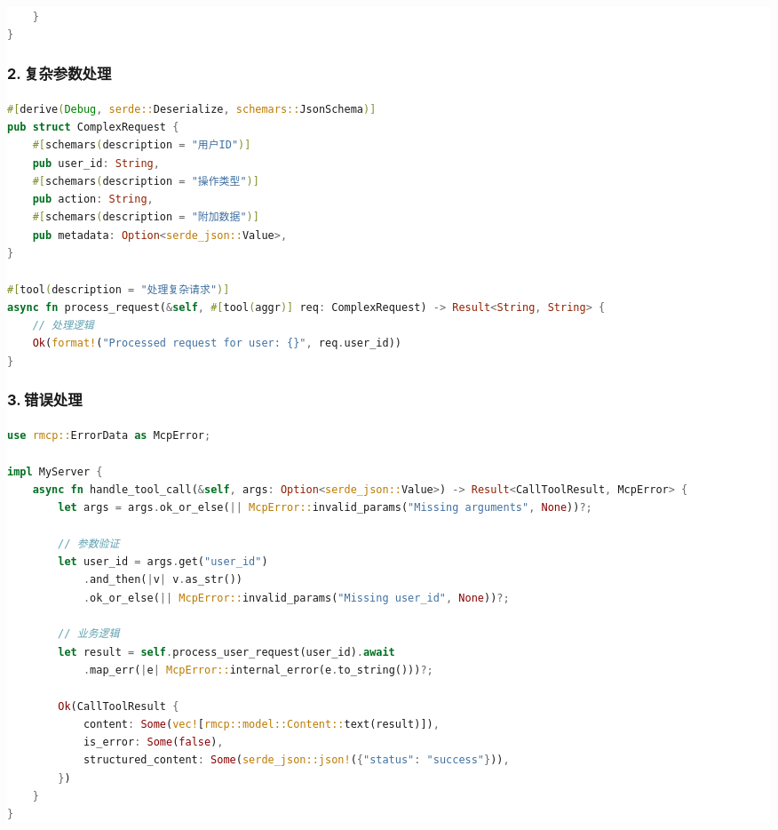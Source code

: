 ```rust
    }
}
```

### 2. 复杂参数处理

```rust
#[derive(Debug, serde::Deserialize, schemars::JsonSchema)]
pub struct ComplexRequest {
    #[schemars(description = "用户ID")]
    pub user_id: String,
    #[schemars(description = "操作类型")]
    pub action: String,
    #[schemars(description = "附加数据")]
    pub metadata: Option<serde_json::Value>,
}

#[tool(description = "处理复杂请求")]
async fn process_request(&self, #[tool(aggr)] req: ComplexRequest) -> Result<String, String> {
    // 处理逻辑
    Ok(format!("Processed request for user: {}", req.user_id))
}
```

### 3. 错误处理

```rust
use rmcp::ErrorData as McpError;

impl MyServer {
    async fn handle_tool_call(&self, args: Option<serde_json::Value>) -> Result<CallToolResult, McpError> {
        let args = args.ok_or_else(|| McpError::invalid_params("Missing arguments", None))?;
        
        // 参数验证
        let user_id = args.get("user_id")
            .and_then(|v| v.as_str())
            .ok_or_else(|| McpError::invalid_params("Missing user_id", None))?;
            
        // 业务逻辑
        let result = self.process_user_request(user_id).await
            .map_err(|e| McpError::internal_error(e.to_string()))?;
            
        Ok(CallToolResult {
            content: Some(vec![rmcp::model::Content::text(result)]),
            is_error: Some(false),
            structured_content: Some(serde_json::json!({"status": "success"})),
        })
    }
}
```
